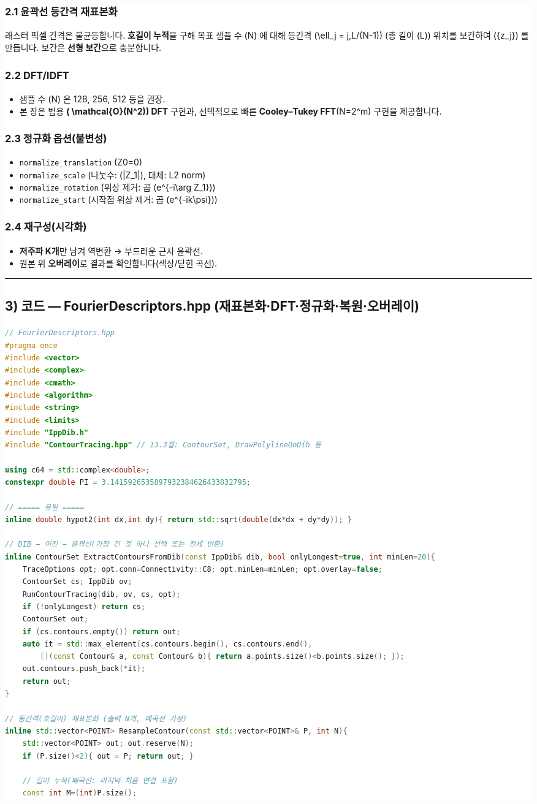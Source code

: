 ### 2.1 윤곽선 **등간격 재표본화**
래스터 픽셀 간격은 불균등합니다. **호길이 누적**을 구해 목표 샘플 수 \(N\) 에 대해 등간격 \(\ell_j = j\,L/(N-1)\) (총 길이 \(L\)) 위치를 보간하여 \(\{z_j\}\) 를 만듭니다. 보간은 **선형 보간**으로 충분합니다.

### 2.2 DFT/IDFT
- 샘플 수 \(N\) 은 128, 256, 512 등을 권장.  
- 본 장은 범용 **\( \mathcal{O}(N^2)\) DFT** 구현과, 선택적으로 빠른 **Cooley–Tukey FFT**(N=2^m) 구현을 제공합니다.

### 2.3 정규화 옵션(불변성)
- `normalize_translation` (Z0=0)  
- `normalize_scale` (나눗수: \(|Z_1|\), 대체: L2 norm)  
- `normalize_rotation` (위상 제거: 곱 \(e^{-i\arg Z_1}\))  
- `normalize_start` (시작점 위상 제거: 곱 \(e^{-ik\psi}\))  

### 2.4 재구성(시각화)
- **저주파 K개**만 남겨 역변환 → 부드러운 근사 윤곽선.  
- 원본 위 **오버레이**로 결과를 확인합니다(색상/닫힌 곡선).

---

## 3) 코드 — **FourierDescriptors.hpp** (재표본화·DFT·정규화·복원·오버레이)

```cpp
// FourierDescriptors.hpp
#pragma once
#include <vector>
#include <complex>
#include <cmath>
#include <algorithm>
#include <string>
#include <limits>
#include "IppDib.h"
#include "ContourTracing.hpp" // 13.3절: ContourSet, DrawPolylineOnDib 등

using c64 = std::complex<double>;
constexpr double PI = 3.1415926535897932384626433832795;

// ===== 유틸 =====
inline double hypot2(int dx,int dy){ return std::sqrt(double(dx*dx + dy*dy)); }

// DIB → 이진 → 윤곽선(가장 긴 것 하나 선택 또는 전체 반환)
inline ContourSet ExtractContoursFromDib(const IppDib& dib, bool onlyLongest=true, int minLen=20){
    TraceOptions opt; opt.conn=Connectivity::C8; opt.minLen=minLen; opt.overlay=false;
    ContourSet cs; IppDib ov;
    RunContourTracing(dib, ov, cs, opt);
    if (!onlyLongest) return cs;
    ContourSet out;
    if (cs.contours.empty()) return out;
    auto it = std::max_element(cs.contours.begin(), cs.contours.end(),
        [](const Contour& a, const Contour& b){ return a.points.size()<b.points.size(); });
    out.contours.push_back(*it);
    return out;
}

// 등간격(호길이) 재표본화 (출력 N개, 폐곡선 가정)
inline std::vector<POINT> ResampleContour(const std::vector<POINT>& P, int N){
    std::vector<POINT> out; out.reserve(N);
    if (P.size()<2){ out = P; return out; }

    // 길이 누적(폐곡선: 마지막-처음 연결 포함)
    const int M=(int)P.size();
```